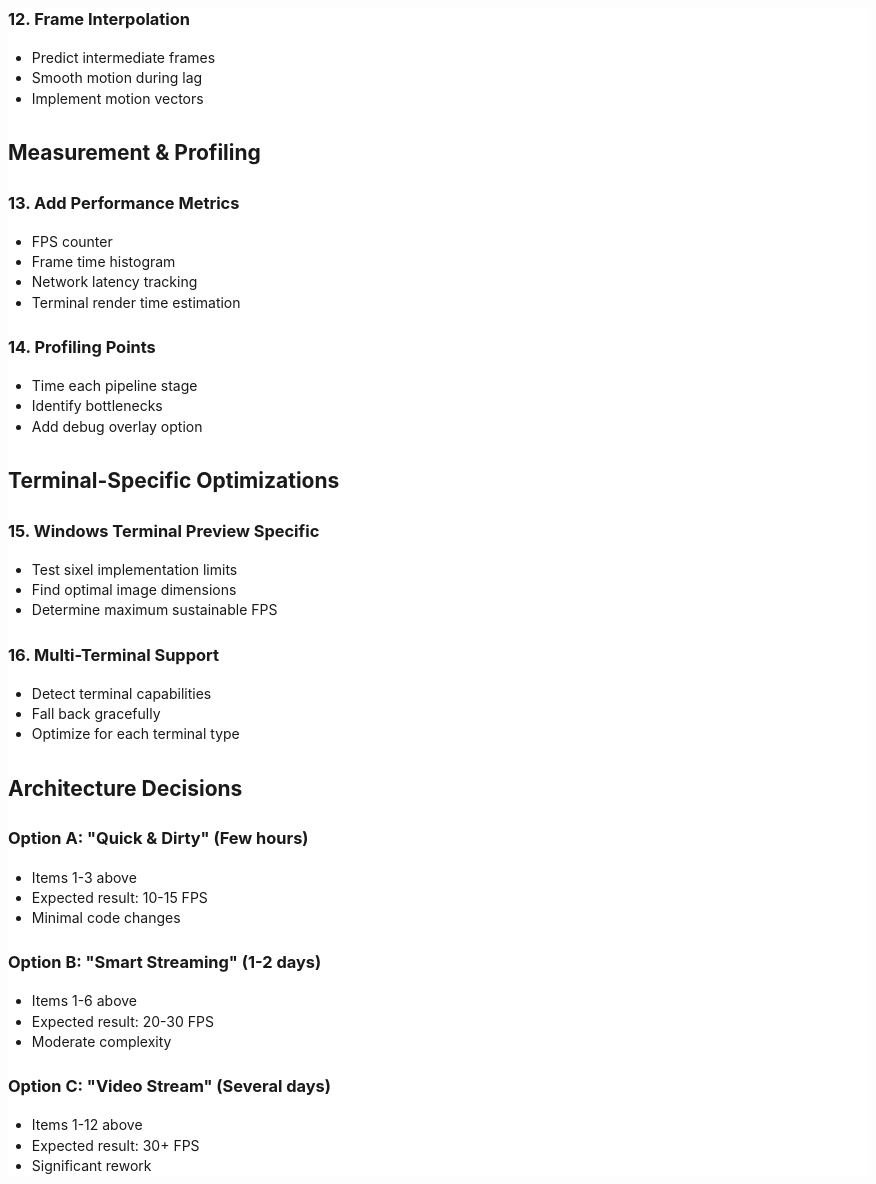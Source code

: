 ### 12. Frame Interpolation
- Predict intermediate frames
- Smooth motion during lag
- Implement motion vectors

## Measurement & Profiling

### 13. Add Performance Metrics
- FPS counter
- Frame time histogram
- Network latency tracking
- Terminal render time estimation

### 14. Profiling Points
- Time each pipeline stage
- Identify bottlenecks
- Add debug overlay option

## Terminal-Specific Optimizations

### 15. Windows Terminal Preview Specific
- Test sixel implementation limits
- Find optimal image dimensions
- Determine maximum sustainable FPS

### 16. Multi-Terminal Support
- Detect terminal capabilities
- Fall back gracefully
- Optimize for each terminal type

## Architecture Decisions

### Option A: "Quick & Dirty" (Few hours)
- Items 1-3 above
- Expected result: 10-15 FPS
- Minimal code changes

### Option B: "Smart Streaming" (1-2 days)
- Items 1-6 above
- Expected result: 20-30 FPS
- Moderate complexity

### Option C: "Video Stream" (Several days)
- Items 1-12 above
- Expected result: 30+ FPS
- Significant rework
